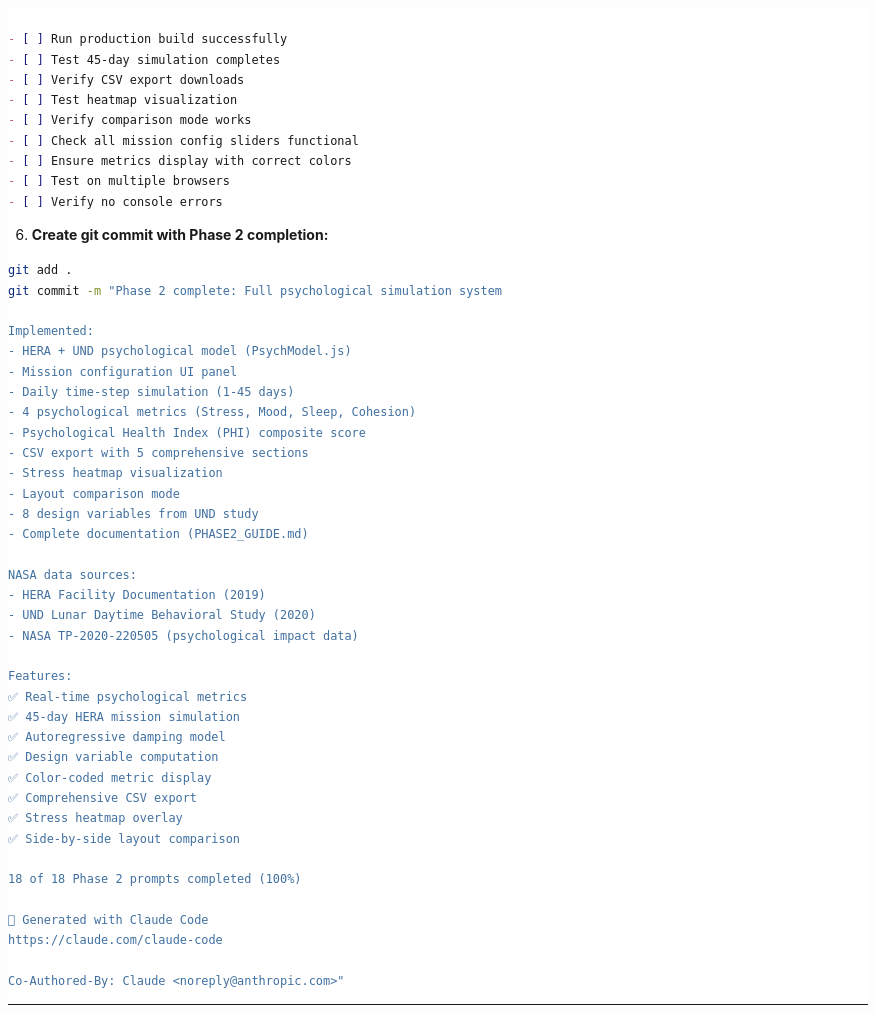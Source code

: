 ```markdown

- [ ] Run production build successfully
- [ ] Test 45-day simulation completes
- [ ] Verify CSV export downloads
- [ ] Test heatmap visualization
- [ ] Verify comparison mode works
- [ ] Check all mission config sliders functional
- [ ] Ensure metrics display with correct colors
- [ ] Test on multiple browsers
- [ ] Verify no console errors
```

6. **Create git commit with Phase 2 completion:**

```bash
git add .
git commit -m "Phase 2 complete: Full psychological simulation system

Implemented:
- HERA + UND psychological model (PsychModel.js)
- Mission configuration UI panel
- Daily time-step simulation (1-45 days)
- 4 psychological metrics (Stress, Mood, Sleep, Cohesion)
- Psychological Health Index (PHI) composite score
- CSV export with 5 comprehensive sections
- Stress heatmap visualization
- Layout comparison mode
- 8 design variables from UND study
- Complete documentation (PHASE2_GUIDE.md)

NASA data sources:
- HERA Facility Documentation (2019)
- UND Lunar Daytime Behavioral Study (2020)
- NASA TP-2020-220505 (psychological impact data)

Features:
✅ Real-time psychological metrics
✅ 45-day HERA mission simulation
✅ Autoregressive damping model
✅ Design variable computation
✅ Color-coded metric display
✅ Comprehensive CSV export
✅ Stress heatmap overlay
✅ Side-by-side layout comparison

18 of 18 Phase 2 prompts completed (100%)

🤖 Generated with Claude Code
https://claude.com/claude-code

Co-Authored-By: Claude <noreply@anthropic.com>"
```

---
